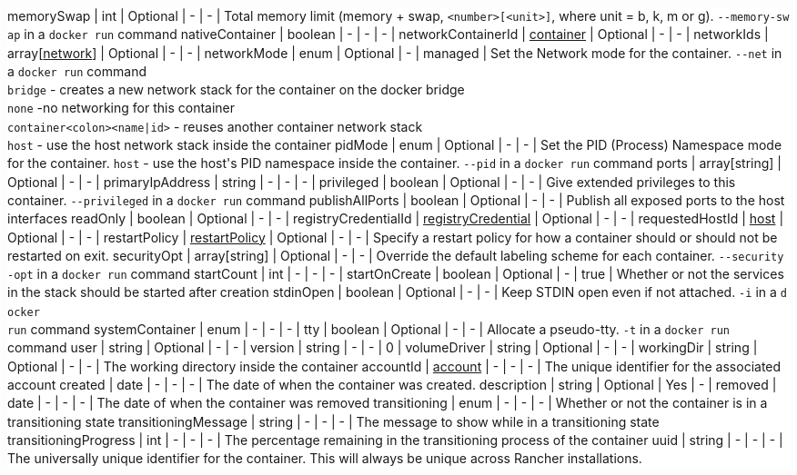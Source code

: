 memorySwap | int | Optional | - | - | Total memory limit (memory + swap, `<number>[<unit>]`, where unit = b, k, m or g). <code>--memory-swap</code> in a <code>docker run</code> command
nativeContainer | boolean | - | - | - | 
networkContainerId | [container]({{site.baseurl}}/rancher/api/container/) | Optional | - | - | 
networkIds | array[[network]({{site.baseurl}}/rancher/api/network/)] | Optional | - | - | 
networkMode | enum | Optional | - | managed | Set the Network mode for the container. <code>--net</code> in a <code>docker run</code> command <br> `bridge` - creates a new network stack for the container on the docker bridge<br> `none` -no networking for this container<br> `container<colon><name|id>` - reuses another container network stack<br> `host` - use the host network stack inside the container
pidMode | enum | Optional | - | - | Set the PID (Process) Namespace mode for the container. `host` - use the host's PID namespace inside the container.  <code>--pid</code> in a <code>docker run</code> command
ports | array[string] | Optional | - | - | 
primaryIpAddress | string | - | - | - | 
privileged | boolean | Optional | - | - | Give extended privileges to this container. <code>--privileged</code> in a <code>docker run</code> command
publishAllPorts | boolean | Optional | - | - | Publish all exposed ports to the host interfaces
readOnly | boolean | Optional | - | - | 
registryCredentialId | [registryCredential]({{site.baseurl}}/rancher/api/registryCredential/) | Optional | - | - | 
requestedHostId | [host]({{site.baseurl}}/rancher/api/host/) | Optional | - | - | 
restartPolicy | [restartPolicy]({{site.baseurl}}/rancher/api/restartPolicy/) | Optional | - | - | Specify a restart policy for how a container should or should not be restarted on exit.
securityOpt | array[string] | Optional | - | - | Override the default labeling scheme for each container. <code>--security-opt</code> in a <code>docker run</code> command
startCount | int | - | - | - | 
startOnCreate | boolean | Optional | - | true | Whether or not the services in the stack should be started after creation
stdinOpen | boolean | Optional | - | - | Keep STDIN open even if not attached. <code>-i</code> in a <code>docker run</code> command
systemContainer | enum | - | - | - | 
tty | boolean | Optional | - | - | Allocate a pseudo-tty. <code>-t</code> in a <code>docker run</code> command
user | string | Optional | - | - | 
version | string | - | - | 0 | 
volumeDriver | string | Optional | - | - | 
workingDir | string | Optional | - | - | The working directory inside the container
accountId | [account]({{site.baseurl}}/rancher/api/account/) | - | - | - | The unique identifier for the associated account
created | date | - | - | - | The date of when the container was created.
description | string | Optional | Yes | - | 
removed | date | - | - | - | The date of when the container was removed
transitioning | enum | - | - | - | Whether or not the container is in a transitioning state
transitioningMessage | string | - | - | - | The message to show while in a transitioning state
transitioningProgress | int | - | - | - | The percentage remaining in the transitioning process of the container
uuid | string | - | - | - | The universally unique identifier for the container. This will always be unique across Rancher installations.


